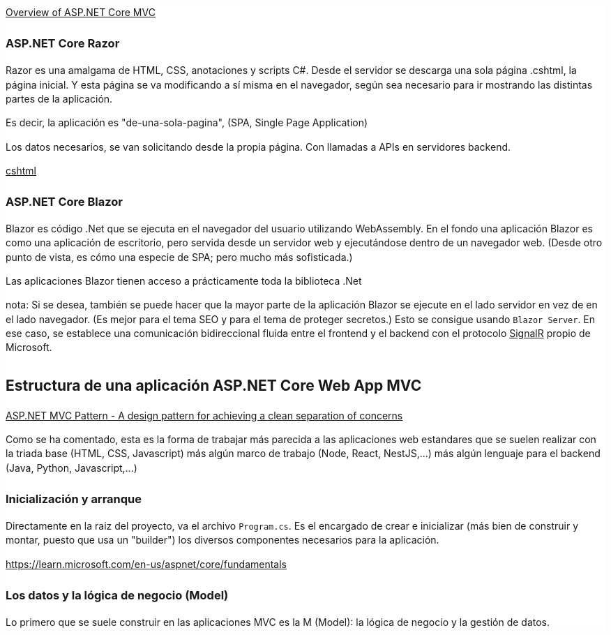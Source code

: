 [Overview of ASP.NET Core MVC](https://learn.microsoft.com/en-us/aspnet/core/mvc/overview)

### ASP.NET Core Razor

Razor es una amalgama de HTML, CSS, anotaciones y scripts C#. Desde el servidor se descarga una sola página .cshtml, la página inicial. Y esta página se va modificando a sí misma en el navegador, según sea necesario para ir mostrando las distintas partes de la aplicación.

Es decir, la aplicación es "de-una-sola-pagina", (SPA, Single Page Application)

Los datos necesarios, se van solicitando desde la propia página. Con llamadas a APIs en servidores backend.

[cshtml](https://learn.microsoft.com/en-us/aspnet/core/mvc/views/razor)


### ASP.NET Core Blazor

Blazor es código .Net que se ejecuta en el navegador del usuario utilizando WebAssembly. En el fondo una aplicación Blazor es como una aplicación de escritorio, pero servida desde un servidor web y ejecutándose dentro de un navegador web. (Desde otro punto de vista, es cómo una especie de SPA; pero mucho más sofisticada.)

Las aplicaciones Blazor tienen acceso a prácticamente toda la biblioteca .Net

nota: Si se desea, también se puede hacer que la mayor parte de la aplicación Blazor se ejecute en el lado servidor en vez de en el lado navegador. (Es mejor para el tema SEO y para el tema de proteger secretos.) Esto se consigue usando `Blazor Server`. En ese caso, se establece una comunicación bidireccional fluida entre el frontend y el backend con el protocolo [SignalR](https://learn.microsoft.com/en-us/aspnet/core/signalr/introduction) propio de Microsoft.



## Estructura de una aplicación ASP.NET Core Web App MVC

[ASP.NET MVC Pattern - A design pattern for achieving a clean separation of concerns](https://dotnet.microsoft.com/en-us/apps/aspnet/mvc)

Como se ha comentado, esta es la forma de trabajar más parecida a las aplicaciones web estandares que se suelen realizar con la triada base (HTML, CSS, Javascript) más algún marco de trabajo (Node, React, NestJS,...) más algún lenguaje para el backend (Java, Python, Javascript,...)


### Inicialización y arranque

Directamente en la raiz del proyecto, va el archivo `Program.cs`. Es el encargado de crear e inicializar (más bien de construir y montar, puesto que usa un "builder") los diversos componentes necesarios para la aplicación.

https://learn.microsoft.com/en-us/aspnet/core/fundamentals



### Los datos y la lógica de negocio (Model)

Lo primero que se suele construir en las aplicaciones MVC es la M (Model): la lógica de negocio y la gestión de datos. 
